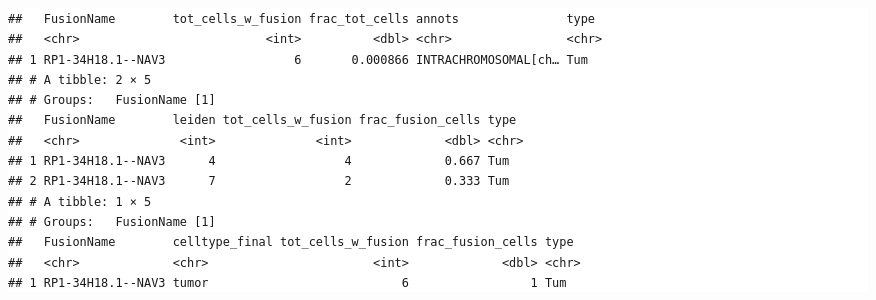     ##   FusionName        tot_cells_w_fusion frac_tot_cells annots               type 
    ##   <chr>                          <int>          <dbl> <chr>                <chr>
    ## 1 RP1-34H18.1--NAV3                  6       0.000866 INTRACHROMOSOMAL[ch… Tum  
    ## # A tibble: 2 × 5
    ## # Groups:   FusionName [1]
    ##   FusionName        leiden tot_cells_w_fusion frac_fusion_cells type 
    ##   <chr>              <int>              <int>             <dbl> <chr>
    ## 1 RP1-34H18.1--NAV3      4                  4             0.667 Tum  
    ## 2 RP1-34H18.1--NAV3      7                  2             0.333 Tum  
    ## # A tibble: 1 × 5
    ## # Groups:   FusionName [1]
    ##   FusionName        celltype_final tot_cells_w_fusion frac_fusion_cells type 
    ##   <chr>             <chr>                       <int>             <dbl> <chr>
    ## 1 RP1-34H18.1--NAV3 tumor                           6                 1 Tum
